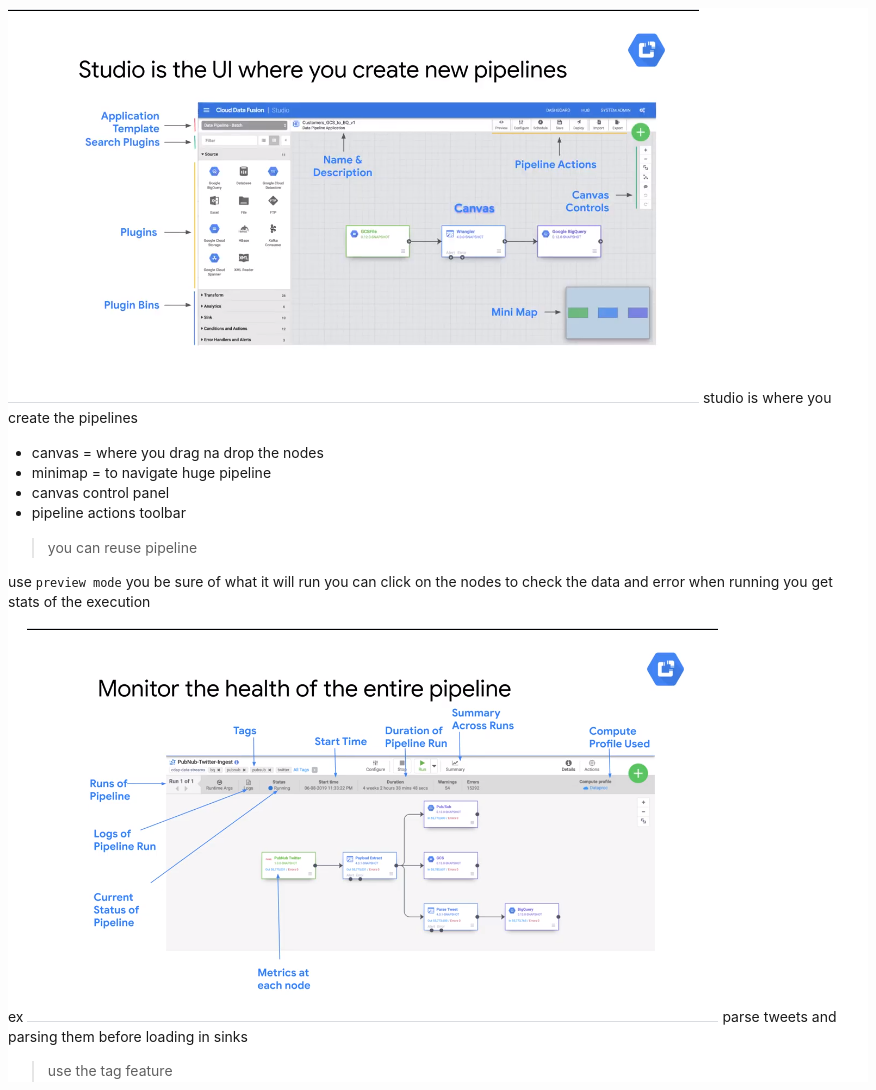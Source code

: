 ![](2020-11-12-13-56-08.png)
studio is where you create the pipelines

- canvas = where you drag na drop the nodes
- minimap = to navigate huge pipeline
- canvas control panel
- pipeline actions toolbar 
> you can reuse pipeline

use `preview mode` you be sure of what it will run
you can click on the nodes to check the data and error
when running you get stats of the execution

ex
![](2020-11-12-13-58-38.png)
parse tweets and parsing them before loading in sinks
> use the tag feature
